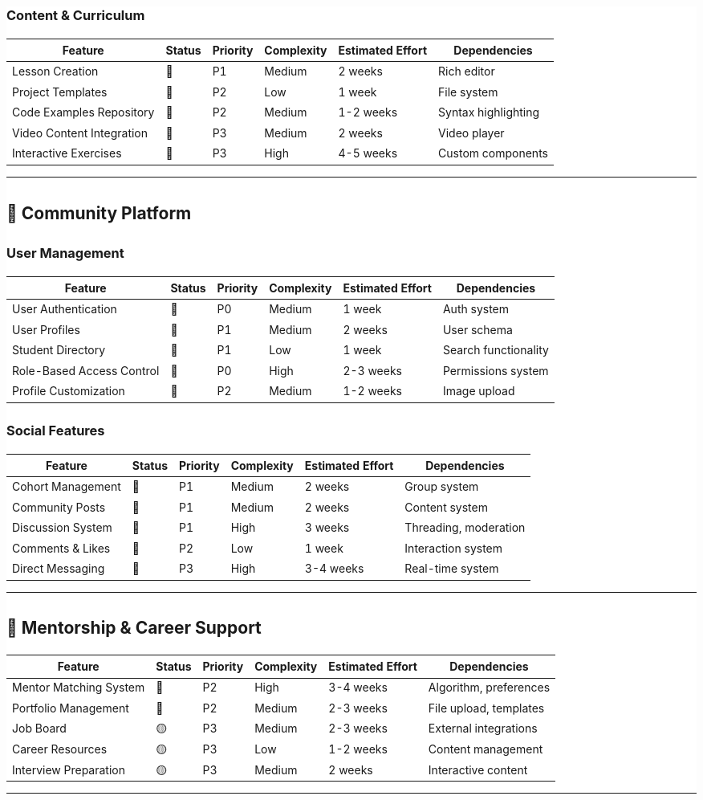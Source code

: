 ### Content & Curriculum

| Feature | Status | Priority | Complexity | Estimated Effort | Dependencies |
|---------|--------|----------|------------|------------------|--------------|
| Lesson Creation | 🔴 | P1 | Medium | 2 weeks | Rich editor |
| Project Templates | 🔴 | P2 | Low | 1 week | File system |
| Code Examples Repository | 🔴 | P2 | Medium | 1-2 weeks | Syntax highlighting |
| Video Content Integration | 🔴 | P3 | Medium | 2 weeks | Video player |
| Interactive Exercises | 🔴 | P3 | High | 4-5 weeks | Custom components |

---

## 👥 Community Platform

### User Management

| Feature | Status | Priority | Complexity | Estimated Effort | Dependencies |
|---------|--------|----------|------------|------------------|--------------|
| User Authentication | 🔴 | P0 | Medium | 1 week | Auth system |
| User Profiles | 🔴 | P1 | Medium | 2 weeks | User schema |
| Student Directory | 🔴 | P1 | Low | 1 week | Search functionality |
| Role-Based Access Control | 🔴 | P0 | High | 2-3 weeks | Permissions system |
| Profile Customization | 🔴 | P2 | Medium | 1-2 weeks | Image upload |

### Social Features

| Feature | Status | Priority | Complexity | Estimated Effort | Dependencies |
|---------|--------|----------|------------|------------------|--------------|
| Cohort Management | 🔴 | P1 | Medium | 2 weeks | Group system |
| Community Posts | 🔴 | P1 | Medium | 2 weeks | Content system |
| Discussion System | 🔴 | P1 | High | 3 weeks | Threading, moderation |
| Comments & Likes | 🔴 | P2 | Low | 1 week | Interaction system |
| Direct Messaging | 🔴 | P3 | High | 3-4 weeks | Real-time system |

---

## 🤝 Mentorship & Career Support

| Feature | Status | Priority | Complexity | Estimated Effort | Dependencies |
|---------|--------|----------|------------|------------------|--------------|
| Mentor Matching System | 🔴 | P2 | High | 3-4 weeks | Algorithm, preferences |
| Portfolio Management | 🔴 | P2 | Medium | 2-3 weeks | File upload, templates |
| Job Board | 🟡 | P3 | Medium | 2-3 weeks | External integrations |
| Career Resources | 🟡 | P3 | Low | 1-2 weeks | Content management |
| Interview Preparation | 🟡 | P3 | Medium | 2 weeks | Interactive content |

---